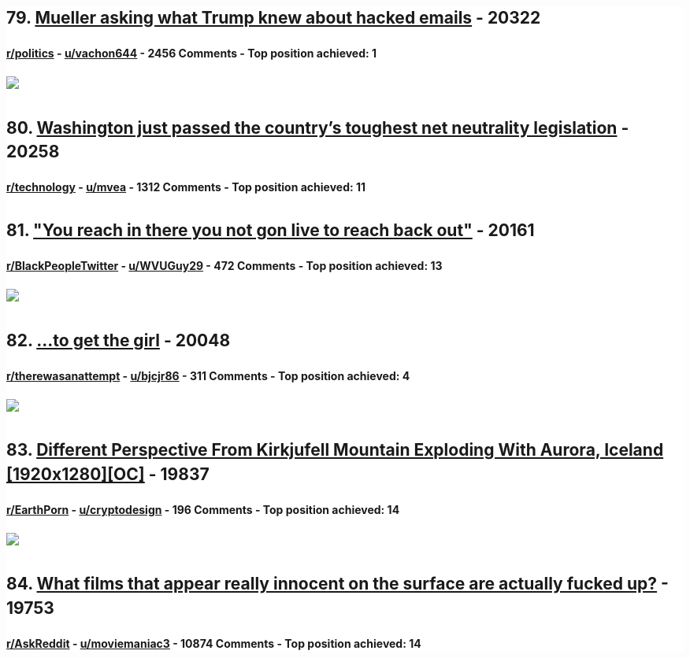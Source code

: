 ## 79. [Mueller asking what Trump knew about hacked emails](http://reddit.com/r/politics/comments/80ylvv/mueller_asking_what_trump_knew_about_hacked_emails/) - 20322
#### [r/politics](http://reddit.com/r/politics) - [u/vachon644](http://reddit.com/u/vachon644) - 2456 Comments - Top position achieved: 1

<a href="https://www.nbcnews.com/politics/donald-trump/mueller-asking-what-trump-knew-about-hacked-emails-n851941"><img src="https://b.thumbs.redditmedia.com/PJzTtyuziy0gy21jxYFFeU2SDAa1yvS6hiMBwbxNtjk.jpg"></img></a>

## 80. [Washington just passed the country’s toughest net neutrality legislation](http://reddit.com/r/technology/comments/80vecf/washington_just_passed_the_countrys_toughest_net/) - 20258
#### [r/technology](http://reddit.com/r/technology) - [u/mvea](http://reddit.com/u/mvea) - 1312 Comments - Top position achieved: 11

## 81. ["You reach in there you not gon live to reach back out"](http://reddit.com/r/BlackPeopleTwitter/comments/80vma2/you_reach_in_there_you_not_gon_live_to_reach_back/) - 20161
#### [r/BlackPeopleTwitter](http://reddit.com/r/BlackPeopleTwitter) - [u/WVUGuy29](http://reddit.com/u/WVUGuy29) - 472 Comments - Top position achieved: 13

<a href="https://i.redd.it/q4f1tfz65yi01.jpg"><img src="https://b.thumbs.redditmedia.com/FsuD1lNIp4fBHhQuaOMRb93z1bZp4l40n4FpZtuxJPs.jpg"></img></a>

## 82. [...to get the girl](http://reddit.com/r/therewasanattempt/comments/80u0f2/to_get_the_girl/) - 20048
#### [r/therewasanattempt](http://reddit.com/r/therewasanattempt) - [u/bjcjr86](http://reddit.com/u/bjcjr86) - 311 Comments - Top position achieved: 4

<a href="https://i.redd.it/2sva2gxihwi01.jpg"><img src="https://b.thumbs.redditmedia.com/rANydFEwFFH3uata2wjCWuNAnVBabFLzH7JzenkmMEo.jpg"></img></a>

## 83. [Different Perspective From Kirkjufell Mountain Exploding With Aurora, Iceland [1920x1280][OC]](http://reddit.com/r/EarthPorn/comments/80wl5q/different_perspective_from_kirkjufell_mountain/) - 19837
#### [r/EarthPorn](http://reddit.com/r/EarthPorn) - [u/cryptodesign](http://reddit.com/u/cryptodesign) - 196 Comments - Top position achieved: 14

<a href="https://i.redd.it/6dgj5cosvyi01.jpg"><img src="https://b.thumbs.redditmedia.com/3jTgqiMzhpKnNC_wN-AqIDoXTLeTAEFsQ43uA4LOnVs.jpg"></img></a>

## 84. [What films that appear really innocent on the surface are actually fucked up?](http://reddit.com/r/AskReddit/comments/80y4yy/what_films_that_appear_really_innocent_on_the/) - 19753
#### [r/AskReddit](http://reddit.com/r/AskReddit) - [u/moviemaniac3](http://reddit.com/u/moviemaniac3) - 10874 Comments - Top position achieved: 14
